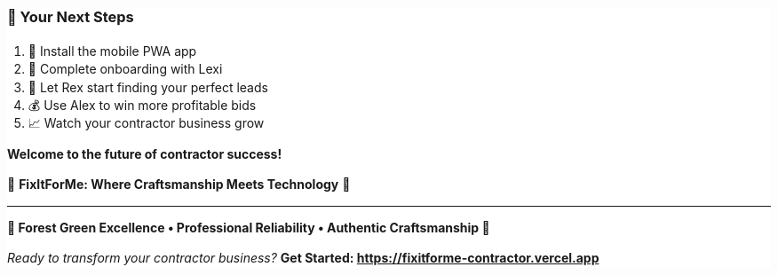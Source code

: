 ### 🎯 Your Next Steps

1. 📱 Install the mobile PWA app
2. 🤖 Complete onboarding with Lexi
3. 🌲 Let Rex start finding your perfect leads
4. 💰 Use Alex to win more profitable bids
5. 📈 Watch your contractor business grow

**Welcome to the future of contractor success!**

🌲 **FixItForMe: Where Craftsmanship Meets Technology** 🌲

---

**🌿 Forest Green Excellence • Professional Reliability • Authentic Craftsmanship 🌿**

*Ready to transform your contractor business?*
**Get Started: https://fixitforme-contractor.vercel.app**
